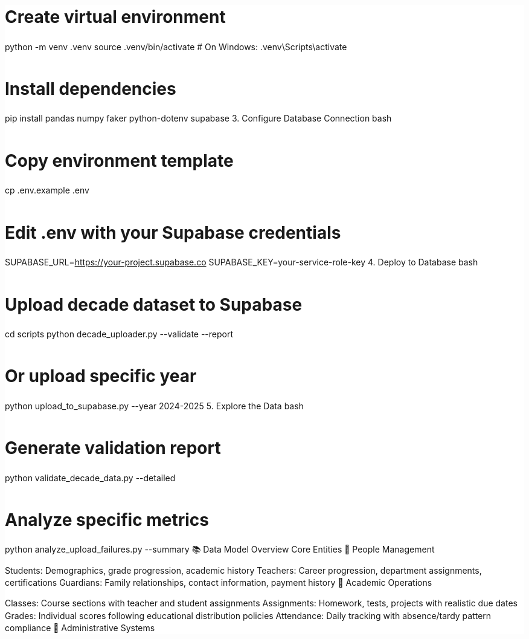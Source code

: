 # Create virtual environment
python -m venv .venv
source .venv/bin/activate  # On Windows: .venv\Scripts\activate

# Install dependencies
pip install pandas numpy faker python-dotenv supabase
3. Configure Database Connection
bash
# Copy environment template
cp .env.example .env

# Edit .env with your Supabase credentials
SUPABASE_URL=https://your-project.supabase.co
SUPABASE_KEY=your-service-role-key
4. Deploy to Database
bash
# Upload decade dataset to Supabase
cd scripts
python decade_uploader.py --validate --report

# Or upload specific year
python upload_to_supabase.py --year 2024-2025
5. Explore the Data
bash
# Generate validation report
python validate_decade_data.py --detailed

# Analyze specific metrics
python analyze_upload_failures.py --summary
📚 Data Model Overview
Core Entities
👥 People Management

Students: Demographics, grade progression, academic history
Teachers: Career progression, department assignments, certifications
Guardians: Family relationships, contact information, payment history
📖 Academic Operations

Classes: Course sections with teacher and student assignments
Assignments: Homework, tests, projects with realistic due dates
Grades: Individual scores following educational distribution policies
Attendance: Daily tracking with absence/tardy pattern compliance
🏫 Administrative Systems
